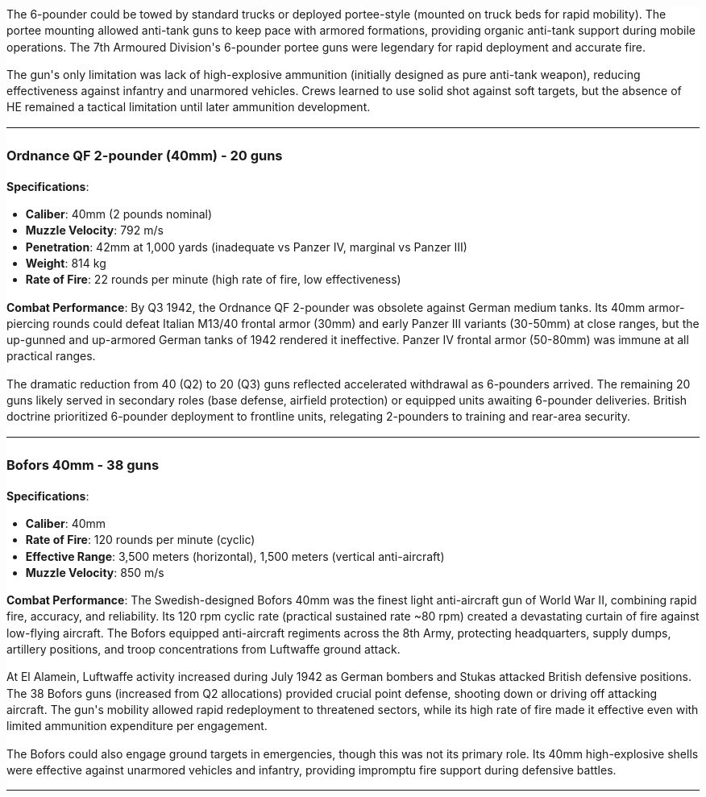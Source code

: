 The 6-pounder could be towed by standard trucks or deployed portee-style (mounted on truck beds for rapid mobility). The portee mounting allowed anti-tank guns to keep pace with armored formations, providing organic anti-tank support during mobile operations. The 7th Armoured Division's 6-pounder portee guns were legendary for rapid deployment and accurate fire.

The gun's only limitation was lack of high-explosive ammunition (initially designed as pure anti-tank weapon), reducing effectiveness against infantry and unarmored vehicles. Crews learned to use solid shot against soft targets, but the absence of HE remained a tactical limitation until later ammunition development.

---

### Ordnance QF 2-pounder (40mm) - 20 guns

**Specifications**:
- **Caliber**: 40mm (2 pounds nominal)
- **Muzzle Velocity**: 792 m/s
- **Penetration**: 42mm at 1,000 yards (inadequate vs Panzer IV, marginal vs Panzer III)
- **Weight**: 814 kg
- **Rate of Fire**: 22 rounds per minute (high rate of fire, low effectiveness)

**Combat Performance**: By Q3 1942, the Ordnance QF 2-pounder was obsolete against German medium tanks. Its 40mm armor-piercing rounds could defeat Italian M13/40 frontal armor (30mm) and early Panzer III variants (30-50mm) at close ranges, but the up-gunned and up-armored German tanks of 1942 rendered it ineffective. Panzer IV frontal armor (50-80mm) was immune at all practical ranges.

The dramatic reduction from 40 (Q2) to 20 (Q3) guns reflected accelerated withdrawal as 6-pounders arrived. The remaining 20 guns likely served in secondary roles (base defense, airfield protection) or equipped units awaiting 6-pounder deliveries. British doctrine prioritized 6-pounder deployment to frontline units, relegating 2-pounders to training and rear-area security.

---

### Bofors 40mm - 38 guns

**Specifications**:
- **Caliber**: 40mm
- **Rate of Fire**: 120 rounds per minute (cyclic)
- **Effective Range**: 3,500 meters (horizontal), 1,500 meters (vertical anti-aircraft)
- **Muzzle Velocity**: 850 m/s

**Combat Performance**: The Swedish-designed Bofors 40mm was the finest light anti-aircraft gun of World War II, combining rapid fire, accuracy, and reliability. Its 120 rpm cyclic rate (practical sustained rate ~80 rpm) created a devastating curtain of fire against low-flying aircraft. The Bofors equipped anti-aircraft regiments across the 8th Army, protecting headquarters, supply dumps, artillery positions, and troop concentrations from Luftwaffe ground attack.

At El Alamein, Luftwaffe activity increased during July 1942 as German bombers and Stukas attacked British defensive positions. The 38 Bofors guns (increased from Q2 allocations) provided crucial point defense, shooting down or driving off attacking aircraft. The gun's mobility allowed rapid redeployment to threatened sectors, while its high rate of fire made it effective even with limited ammunition expenditure per engagement.

The Bofors could also engage ground targets in emergencies, though this was not its primary role. Its 40mm high-explosive shells were effective against unarmored vehicles and infantry, providing impromptu fire support during defensive battles.

---